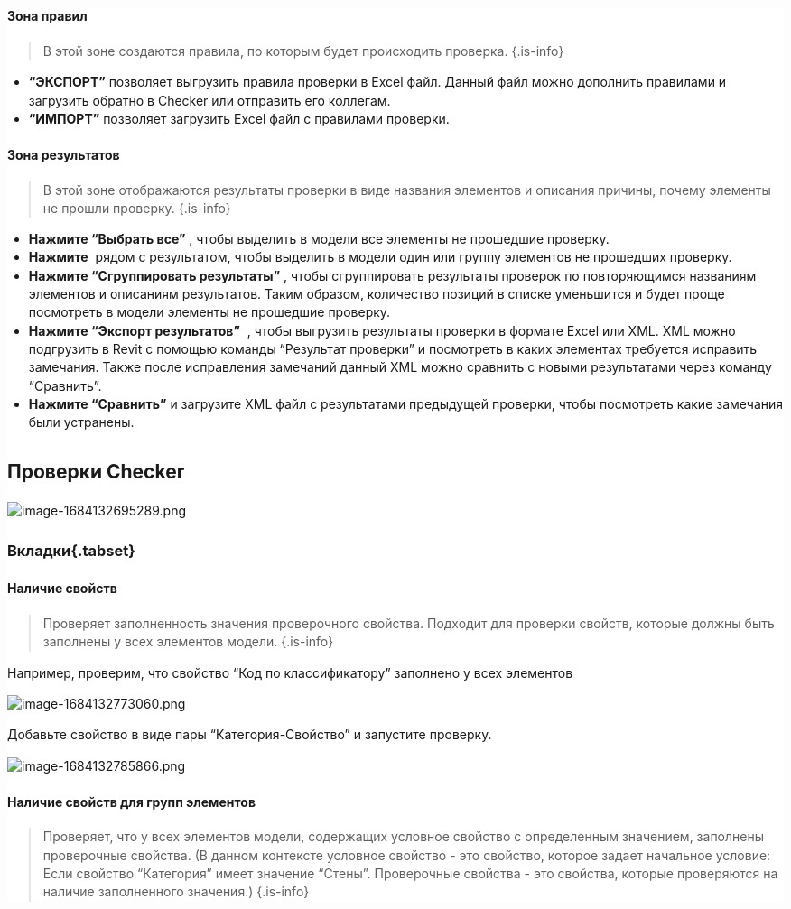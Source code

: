 #### Зона правил

> В этой зоне создаются правила, по которым будет происходить проверка.
{.is-info}


-   **“ЭКСПОРТ”** позволяет выгрузить правила проверки в Excel файл. Данный файл можно дополнить правилами и загрузить обратно в Checker или отправить его коллегам.
-   **“ИМПОРТ”** позволяет загрузить Excel файл с правилами проверки.

#### Зона результатов

> В этой зоне отображаются результаты проверки в виде названия элементов и описания причины, почему элементы не прошли проверку.
{.is-info}


-   **Нажмите “Выбрать все”** , чтобы выделить в модели все элементы не прошедшие проверку.
-   **Нажмите**  рядом с результатом, чтобы выделить в модели один или группу элементов не прошедших проверку.
-   **Нажмите “Сгруппировать результаты”** , чтобы сгруппировать результаты проверок по повторяющимся названиям элементов и описаниям результатов. Таким образом, количество позиций в списке уменьшится и будет проще посмотреть в модели элементы не прошедшие проверку.
-   **Нажмите “Экспорт результатов”**  , чтобы выгрузить результаты проверки в формате Excel или XML. XML можно подгрузить в Revit с помощью команды “Результат проверки” и посмотреть в каких элементах требуется исправить замечания. Также после исправления замечаний данный XML можно сравнить с новыми результатами через команду “Сравнить”.
-   **Нажмите “Сравнить”** и загрузите XML файл с результатами предыдущей проверки, чтобы посмотреть какие замечания были устранены.

## Проверки Checker

![image-1684132695289.png](https://lh7-rt.googleusercontent.com/docsz/AD_4nXf-PQhZuQURgLeeKuOVVF97khG4jvGRXU3_RG3xNQT5YcCKKGXg0U9oQb5Wp26f0Wyd02kl2mMahRpGjKHm_TWVIs7ks3v1sGQsXDhOoXaQkauVqs6nbC-_MPg9eICuiOo8UfxVd6wGQXKJsoGMeg?key=kvd51ahbWRxAG7mrOPv7NQ)

### Вкладки{.tabset}
#### Наличие свойств

> Проверяет заполненность значения проверочного свойства. Подходит для проверки свойств, которые должны быть заполнены у всех элементов модели.
{.is-info}


Например, проверим, что свойство “Код по классификатору” заполнено у всех элементов

![image-1684132773060.png](https://lh7-rt.googleusercontent.com/docsz/AD_4nXdAp9qbLnGXthtqKWxZmhFt_lm1HrLDysvEC0lEuXPz2N12om9a1GMadapgX9bVHOAx_ldv-YYDgCgI3-UeHpUCh5CzD49k3ctBVb5h6FW1qzOlbfZXLWcuWq3AM55xI1mHLWks-nd96AfcEAm_3g?key=kvd51ahbWRxAG7mrOPv7NQ)

Добавьте свойство в виде пары “Категория-Свойство” и запустите проверку.

![image-1684132785866.png](https://lh7-rt.googleusercontent.com/docsz/AD_4nXeXA3GWjguPWrCClsLtVCWaCITVAEIsHNB3Qkiu0fAQPw9qEbhgIMeg9Yphsrux0h60nom2CtESpubUilHgHrmN26pO2nlWlKFNrKbeRYxZyagSMQ0wvRFqnYxKuBnZhQTiGvvpX6ajWS-os5Ko?key=kvd51ahbWRxAG7mrOPv7NQ)

#### Наличие свойств для групп элементов

> Проверяет, что у всех элементов модели, содержащих условное свойство с определенным значением, заполнены проверочные свойства. (В данном контексте условное свойство - это свойство, которое задает начальное условие: Если свойство “Категория” имеет значение “Стены”. Проверочные свойства - это свойства, которые проверяются на наличие заполненного значения.)
{.is-info}
